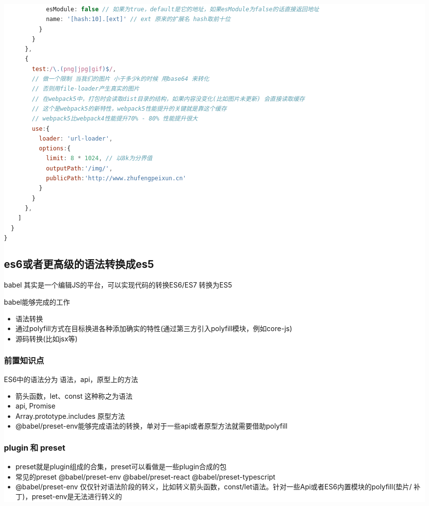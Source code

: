 ```js
            esModule: false // 如果为true，default是它的地址，如果esModule为false的话直接返回地址
            name: '[hash:10].[ext]' // ext 原来的扩展名 hash取前十位
          }
        }
      },
      {
        test:/\.(png|jpg|gif)$/,
        // 做一个限制 当我们的图片 小于多少k的时候 用base64 来转化
        // 否则用file-loader产生真实的图片
        // 在webpack5中，打包时会读取dist目录的结构，如果内容没变化(比如图片未更新) 会直接读取缓存
        // 这个是webpack5的新特性，webpack5性能提升的关键就是靠这个缓存
        // webpack5比webpack4性能提升70% - 80% 性能提升很大
        use:{
          loader: 'url-loader',
          options:{
            limit: 8 * 1024, // 以8k为分界值
            outputPath:'/img/',
            publicPath:'http://www.zhufengpeixun.cn'
          }
        }
      },
    ]
  }
}
```

## es6或者更高级的语法转换成es5

babel 其实是一个编辑JS的平台，可以实现代码的转换ES6/ES7 转换为ES5

babel能够完成的工作

- 语法转换
- 通过polyfill方式在目标换进各种添加确实的特性(通过第三方引入polyfill模块，例如core-js)
- 源码转换(比如jsx等)

### 前置知识点

ES6中的语法分为 语法，api，原型上的方法

- 箭头函数，let、const 这种称之为语法
- api, Promise
- Array.prototype.includes 原型方法
- @babel/preset-env能够完成语法的转换，单对于一些api或者原型方法就需要借助polyfill

### plugin 和 preset

- preset就是plugin组成的合集，preset可以看做是一些plugin合成的包
- 常见的preset  @babel/preset-env  @babel/preset-react @babel/preset-typescript
- @babel/preset-env 仅仅针对语法阶段的转义，比如转义箭头函数，const/let语法。针对一些Api或者ES6内置模块的polyfill(垫片/ 补丁)，preset-env是无法进行转义的
